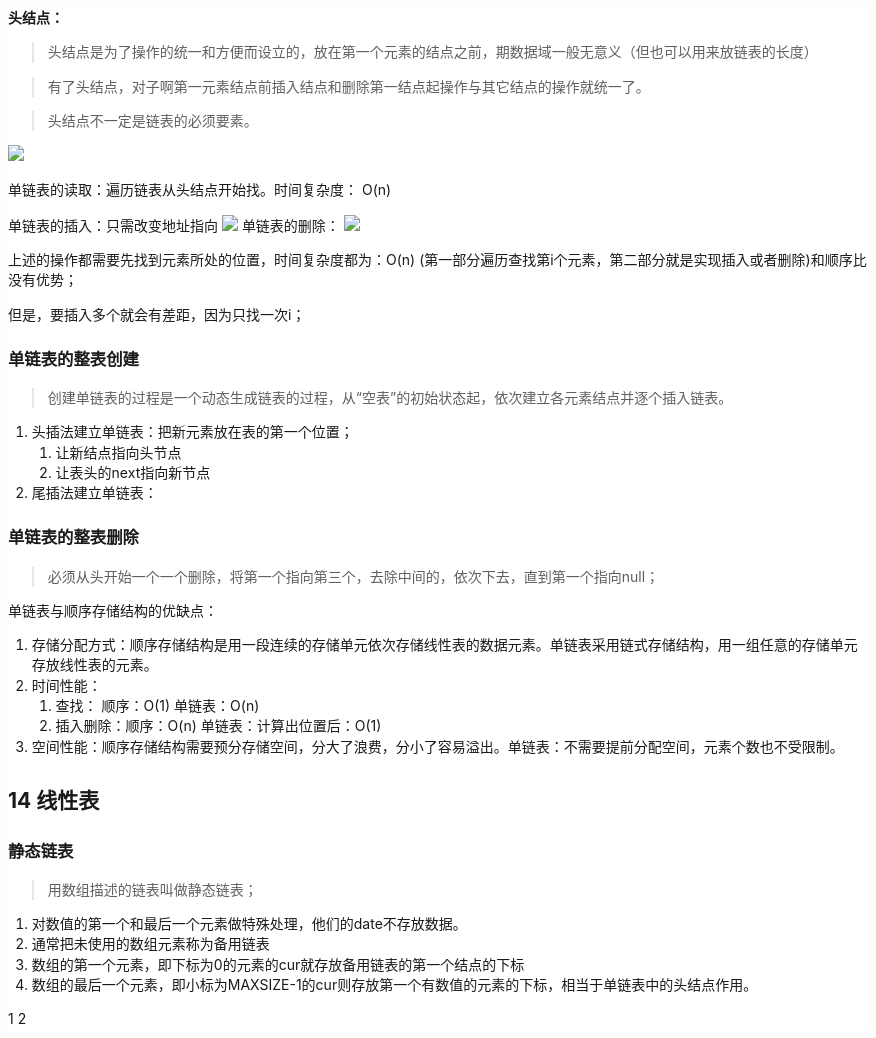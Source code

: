 **头结点：**
>头结点是为了操作的统一和方便而设立的，放在第一个元素的结点之前，期数据域一般无意义（但也可以用来放链表的长度）

>有了头结点，对子啊第一元素结点前插入结点和删除第一结点起操作与其它结点的操作就统一了。

>头结点不一定是链表的必须要素。

![](http://i.imgur.com/B0NCTVT.png)

单链表的读取：遍历链表从头结点开始找。时间复杂度： O(n)

单链表的插入：只需改变地址指向
![](http://i.imgur.com/c8PSjji.png)
单链表的删除：	
![](http://i.imgur.com/6elFjP3.png)

上述的操作都需要先找到元素所处的位置，时间复杂度都为：O(n)
(第一部分遍历查找第i个元素，第二部分就是实现插入或者删除)和顺序比没有优势；

但是，要插入多个就会有差距，因为只找一次i；

### 单链表的整表创建
>创建单链表的过程是一个动态生成链表的过程，从“空表”的初始状态起，依次建立各元素结点并逐个插入链表。

1. 头插法建立单链表：把新元素放在表的第一个位置；
	1. 让新结点指向头节点
	2. 让表头的next指向新节点
2. 尾插法建立单链表：

### 单链表的整表删除
>必须从头开始一个一个删除，将第一个指向第三个，去除中间的，依次下去，直到第一个指向null；

单链表与顺序存储结构的优缺点：

1. 存储分配方式：顺序存储结构是用一段连续的存储单元依次存储线性表的数据元素。单链表采用链式存储结构，用一组任意的存储单元存放线性表的元素。
2. 时间性能：
	1. 查找： 顺序：O(1) 单链表：O(n)
	2. 插入删除：顺序：O(n) 单链表：计算出位置后：O(1)
3. 空间性能：顺序存储结构需要预分存储空间，分大了浪费，分小了容易溢出。单链表：不需要提前分配空间，元素个数也不受限制。
## 14 线性表
### 静态链表
>用数组描述的链表叫做静态链表； 

1. 对数值的第一个和最后一个元素做特殊处理，他们的date不存放数据。
2. 通常把未使用的数组元素称为备用链表
3. 数组的第一个元素，即下标为0的元素的cur就存放备用链表的第一个结点的下标
4. 数组的最后一个元素，即小标为MAXSIZE-1的cur则存放第一个有数值的元素的下标，相当于单链表中的头结点作用。

1 
2



